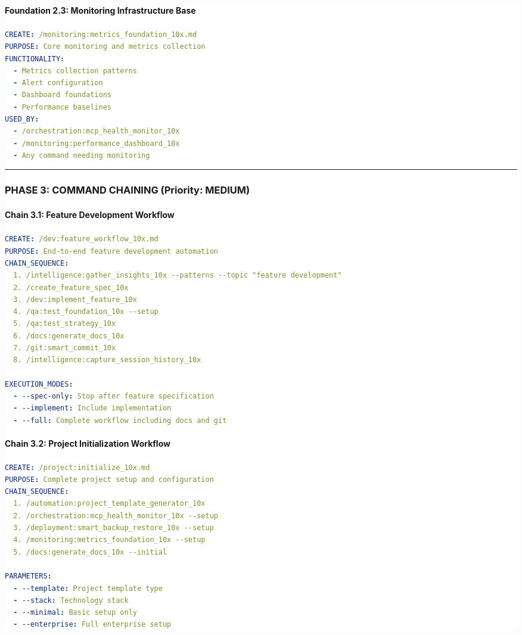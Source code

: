 #### **Foundation 2.3: Monitoring Infrastructure Base**
```yaml
CREATE: /monitoring:metrics_foundation_10x.md
PURPOSE: Core monitoring and metrics collection
FUNCTIONALITY:
  - Metrics collection patterns
  - Alert configuration
  - Dashboard foundations
  - Performance baselines
USED_BY:
  - /orchestration:mcp_health_monitor_10x
  - /monitoring:performance_dashboard_10x
  - Any command needing monitoring
```

---

### **PHASE 3: COMMAND CHAINING** (Priority: MEDIUM)

#### **Chain 3.1: Feature Development Workflow**
```yaml
CREATE: /dev:feature_workflow_10x.md
PURPOSE: End-to-end feature development automation
CHAIN_SEQUENCE:
  1. /intelligence:gather_insights_10x --patterns --topic "feature development"
  2. /create_feature_spec_10x
  3. /dev:implement_feature_10x
  4. /qa:test_foundation_10x --setup
  5. /qa:test_strategy_10x
  6. /docs:generate_docs_10x
  7. /git:smart_commit_10x
  8. /intelligence:capture_session_history_10x

EXECUTION_MODES:
  - --spec-only: Stop after feature specification
  - --implement: Include implementation
  - --full: Complete workflow including docs and git
```

#### **Chain 3.2: Project Initialization Workflow**
```yaml
CREATE: /project:initialize_10x.md
PURPOSE: Complete project setup and configuration
CHAIN_SEQUENCE:
  1. /automation:project_template_generator_10x
  2. /orchestration:mcp_health_monitor_10x --setup
  3. /deployment:smart_backup_restore_10x --setup
  4. /monitoring:metrics_foundation_10x --setup
  5. /docs:generate_docs_10x --initial

PARAMETERS:
  - --template: Project template type
  - --stack: Technology stack
  - --minimal: Basic setup only
  - --enterprise: Full enterprise setup
```
